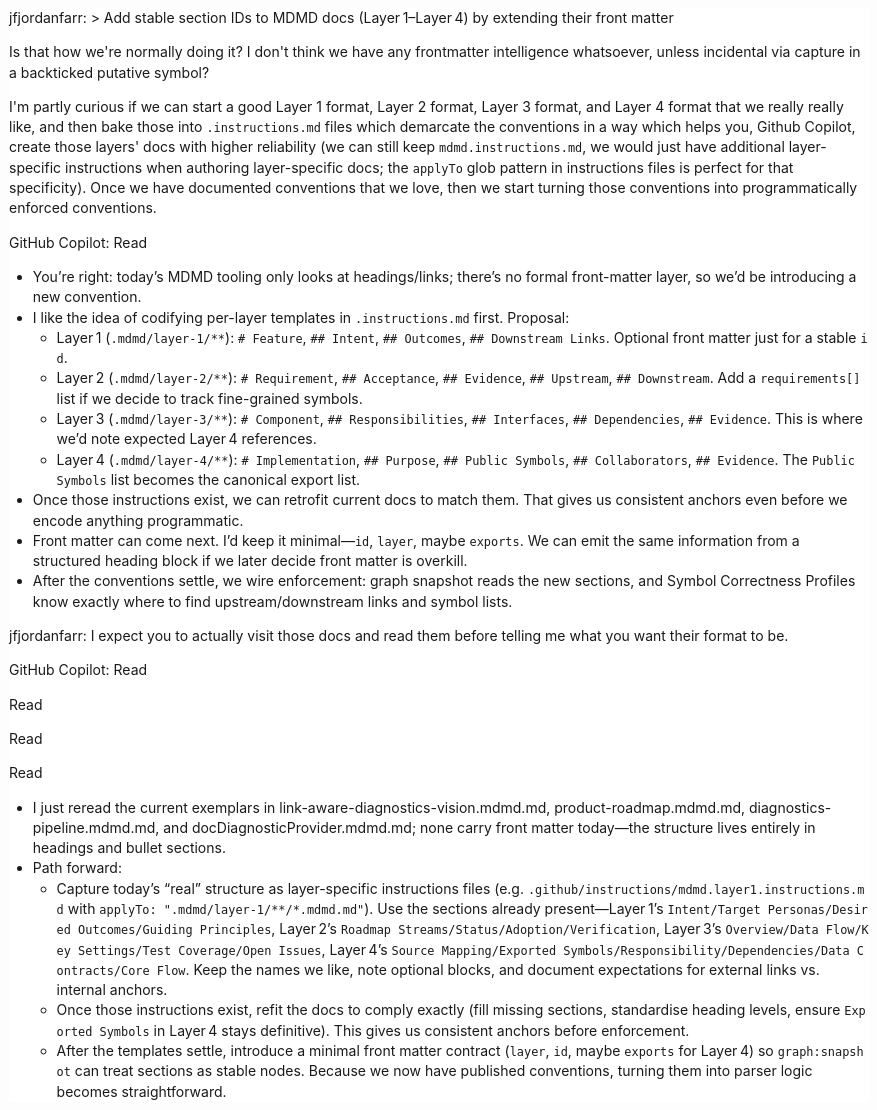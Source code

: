 jfjordanfarr: > Add stable section IDs to MDMD docs (Layer 1–Layer 4) by extending their front matter

Is that how we're normally doing it? I don't think we have any frontmatter intelligence whatsoever, unless incidental via capture in a backticked putative symbol? 

I'm partly curious if we can start a good Layer 1 format, Layer 2 format, Layer 3 format, and Layer 4 format that we really really like, and then bake those into `.instructions.md` files which demarcate the conventions in a way which helps you, Github Copilot, create those layers' docs with higher reliability (we can still keep `mdmd.instructions.md`, we would just have additional layer-specific instructions when authoring layer-specific docs; the `applyTo` glob pattern in instructions files is perfect for that specificity). Once we have documented conventions that we love, then we start turning those conventions into programmatically enforced conventions. 

GitHub Copilot: Read [](file:///d%3A/Projects/Copilot-Improvement-Experiments/.github/instructions/mdmd.instructions.md)

- You’re right: today’s MDMD tooling only looks at headings/links; there’s no formal front-matter layer, so we’d be introducing a new convention.  
- I like the idea of codifying per-layer templates in `.instructions.md` first. Proposal:  
  - Layer 1 (`.mdmd/layer-1/**`): `# Feature`, `## Intent`, `## Outcomes`, `## Downstream Links`. Optional front matter just for a stable `id`.  
  - Layer 2 (`.mdmd/layer-2/**`): `# Requirement`, `## Acceptance`, `## Evidence`, `## Upstream`, `## Downstream`. Add a `requirements[]` list if we decide to track fine-grained symbols.  
  - Layer 3 (`.mdmd/layer-3/**`): `# Component`, `## Responsibilities`, `## Interfaces`, `## Dependencies`, `## Evidence`. This is where we’d note expected Layer 4 references.  
  - Layer 4 (`.mdmd/layer-4/**`): `# Implementation`, `## Purpose`, `## Public Symbols`, `## Collaborators`, `## Evidence`. The `Public Symbols` list becomes the canonical export list.  
- Once those instructions exist, we can retrofit current docs to match them. That gives us consistent anchors even before we encode anything programmatic.  
- Front matter can come next. I’d keep it minimal—`id`, `layer`, maybe `exports`. We can emit the same information from a structured heading block if we later decide front matter is overkill.  
- After the conventions settle, we wire enforcement: graph snapshot reads the new sections, and Symbol Correctness Profiles know exactly where to find upstream/downstream links and symbol lists.

jfjordanfarr: I expect you to actually visit those docs and read them before telling me what you want their format to be.

GitHub Copilot: Read [](file:///d%3A/Projects/Copilot-Improvement-Experiments/.mdmd/layer-1/link-aware-diagnostics-vision.mdmd.md)

Read [](file:///d%3A/Projects/Copilot-Improvement-Experiments/.mdmd/layer-2/product-roadmap.mdmd.md)

Read [](file:///d%3A/Projects/Copilot-Improvement-Experiments/.mdmd/layer-3/diagnostics-pipeline.mdmd.md)

Read [](file:///d%3A/Projects/Copilot-Improvement-Experiments/.mdmd/layer-4/extension-diagnostics/docDiagnosticProvider.mdmd.md)

- I just reread the current exemplars in link-aware-diagnostics-vision.mdmd.md, product-roadmap.mdmd.md, diagnostics-pipeline.mdmd.md, and docDiagnosticProvider.mdmd.md; none carry front matter today—the structure lives entirely in headings and bullet sections.  
- Path forward:  
  - Capture today’s “real” structure as layer-specific instructions files (e.g. `.github/instructions/mdmd.layer1.instructions.md` with `applyTo: ".mdmd/layer-1/**/*.mdmd.md"`). Use the sections already present—Layer 1’s `Intent/Target Personas/Desired Outcomes/Guiding Principles`, Layer 2’s `Roadmap Streams/Status/Adoption/Verification`, Layer 3’s `Overview/Data Flow/Key Settings/Test Coverage/Open Issues`, Layer 4’s `Source Mapping/Exported Symbols/Responsibility/Dependencies/Data Contracts/Core Flow`. Keep the names we like, note optional blocks, and document expectations for external links vs. internal anchors.  
  - Once those instructions exist, refit the docs to comply exactly (fill missing sections, standardise heading levels, ensure `Exported Symbols` in Layer 4 stays definitive). This gives us consistent anchors before enforcement.  
  - After the templates settle, introduce a minimal front matter contract (`layer`, `id`, maybe `exports` for Layer 4) so `graph:snapshot` can treat sections as stable nodes. Because we now have published conventions, turning them into parser logic becomes straightforward.  